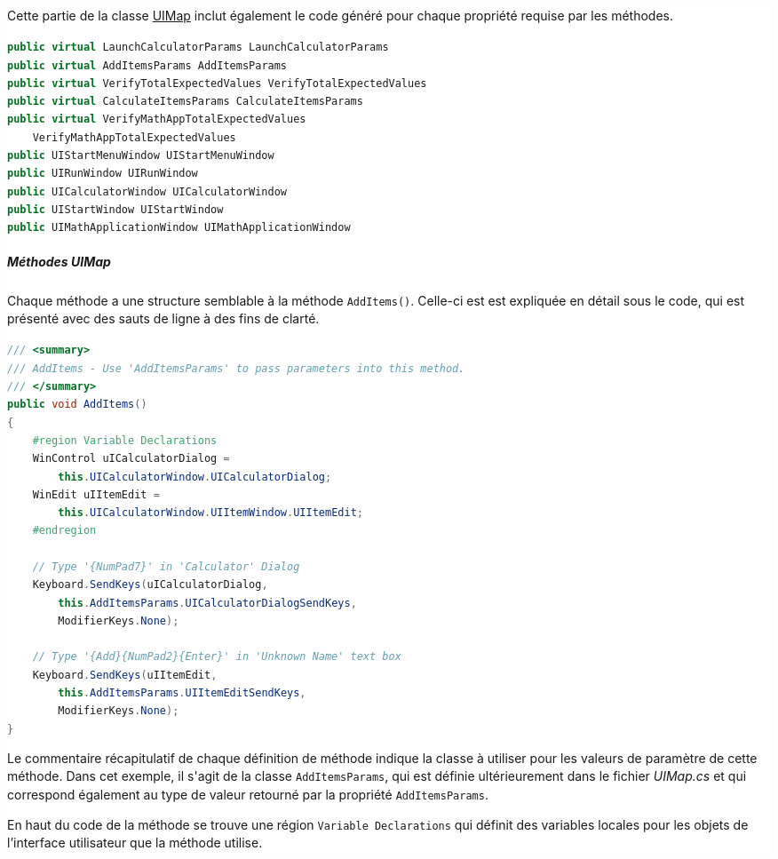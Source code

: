 Cette partie de la classe [UIMap](/previous-versions/dd580454(v=vs.140)) inclut également le code généré pour chaque propriété requise par les méthodes.

```csharp
public virtual LaunchCalculatorParams LaunchCalculatorParams
public virtual AddItemsParams AddItemsParams
public virtual VerifyTotalExpectedValues VerifyTotalExpectedValues
public virtual CalculateItemsParams CalculateItemsParams
public virtual VerifyMathAppTotalExpectedValues
    VerifyMathAppTotalExpectedValues
public UIStartMenuWindow UIStartMenuWindow
public UIRunWindow UIRunWindow
public UICalculatorWindow UICalculatorWindow
public UIStartWindow UIStartWindow
public UIMathApplicationWindow UIMathApplicationWindow
```

##### <a name="uimap-methods"></a><a name="UIMapMethods"></a> Méthodes UIMap
Chaque méthode a une structure semblable à la méthode `AddItems()`. Celle-ci est est expliquée en détail sous le code, qui est présenté avec des sauts de ligne à des fins de clarté.

```csharp
/// <summary>
/// AddItems - Use 'AddItemsParams' to pass parameters into this method.
/// </summary>
public void AddItems()
{
    #region Variable Declarations
    WinControl uICalculatorDialog =
        this.UICalculatorWindow.UICalculatorDialog;
    WinEdit uIItemEdit =
        this.UICalculatorWindow.UIItemWindow.UIItemEdit;
    #endregion

    // Type '{NumPad7}' in 'Calculator' Dialog
    Keyboard.SendKeys(uICalculatorDialog,
        this.AddItemsParams.UICalculatorDialogSendKeys,
        ModifierKeys.None);

    // Type '{Add}{NumPad2}{Enter}' in 'Unknown Name' text box
    Keyboard.SendKeys(uIItemEdit,
        this.AddItemsParams.UIItemEditSendKeys,
        ModifierKeys.None);
}
```

Le commentaire récapitulatif de chaque définition de méthode indique la classe à utiliser pour les valeurs de paramètre de cette méthode. Dans cet exemple, il s'agit de la classe `AddItemsParams`, qui est définie ultérieurement dans le fichier *UIMap.cs* et qui correspond également au type de valeur retourné par la propriété `AddItemsParams`.

En haut du code de la méthode se trouve une région `Variable Declarations` qui définit des variables locales pour les objets de l’interface utilisateur que la méthode utilise.
